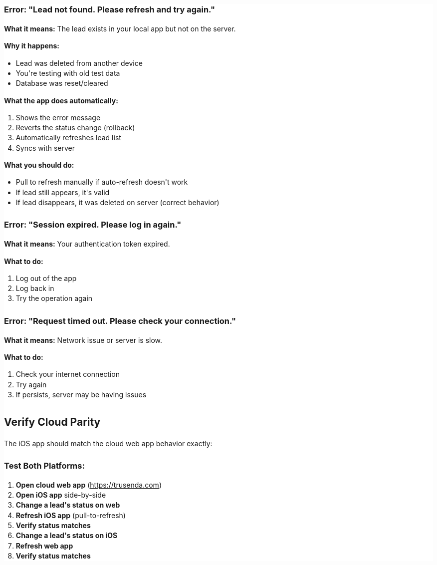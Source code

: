 ### Error: "Lead not found. Please refresh and try again."

**What it means:** The lead exists in your local app but not on the server.

**Why it happens:**
- Lead was deleted from another device
- You're testing with old test data
- Database was reset/cleared

**What the app does automatically:**
1. Shows the error message
2. Reverts the status change (rollback)
3. Automatically refreshes lead list
4. Syncs with server

**What you should do:**
- Pull to refresh manually if auto-refresh doesn't work
- If lead still appears, it's valid
- If lead disappears, it was deleted on server (correct behavior)

### Error: "Session expired. Please log in again."

**What it means:** Your authentication token expired.

**What to do:**
1. Log out of the app
2. Log back in
3. Try the operation again

### Error: "Request timed out. Please check your connection."

**What it means:** Network issue or server is slow.

**What to do:**
1. Check your internet connection
2. Try again
3. If persists, server may be having issues

## Verify Cloud Parity

The iOS app should match the cloud web app behavior exactly:

### Test Both Platforms:
1. **Open cloud web app** (https://trusenda.com)
2. **Open iOS app** side-by-side
3. **Change a lead's status on web**
4. **Refresh iOS app** (pull-to-refresh)
5. **Verify status matches**
6. **Change a lead's status on iOS**
7. **Refresh web app**
8. **Verify status matches**
